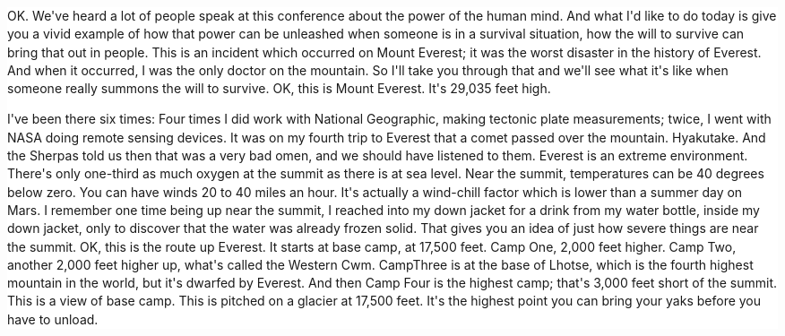 
OK. We&#39;ve heard a lot of people
speak at this conference
about the power of the human mind.
And what I&#39;d like to do today
is give you a vivid example
of how that power can be unleashed
when someone is in a survival situation,
how the will to survive can bring that out in people.
This is an incident which occurred on Mount Everest;
it was the worst disaster in the history of Everest.
And when it occurred, I was the only doctor on the mountain.
So I&#39;ll take you through that
and we&#39;ll see what it&#39;s like
when someone really
summons the will to survive.
OK, this is Mount Everest.
It&#39;s 29,035 feet high.

I&#39;ve been there six times: Four times I did work with National Geographic,
making tectonic plate measurements;
twice, I went with NASA
doing remote sensing devices.
It was on my fourth trip to Everest
that a comet passed over the mountain. Hyakutake.
And the Sherpas told us then
that was a very bad omen,
and we should have listened to them.
Everest is an extreme environment.
There&#39;s only one-third as much oxygen at the summit as there is at sea level.
Near the summit, temperatures
can be 40 degrees below zero.
You can have winds 20 to 40 miles an hour.
It&#39;s actually a wind-chill factor
which is lower than a summer day on Mars.
I remember one time being up near the summit,
I reached into my down jacket
for a drink from my water bottle,
inside my down jacket,
only to discover that the water was already frozen solid.
That gives you an idea of just how severe
things are near the summit.
OK, this is the route up Everest.
It starts at base camp, at 17,500 feet.
Camp One, 2,000 feet higher.
Camp Two, another 2,000 feet higher up,
what&#39;s called the Western Cwm.
CampThree is at the base of Lhotse,
which is the fourth highest mountain in the world, but it&#39;s dwarfed by Everest.
And then Camp Four is the highest camp;
that&#39;s 3,000 feet short of the summit.
This is a view of base camp.
This is pitched on a glacier at 17,500 feet.
It&#39;s the highest point you can bring your yaks
before you have to unload.
